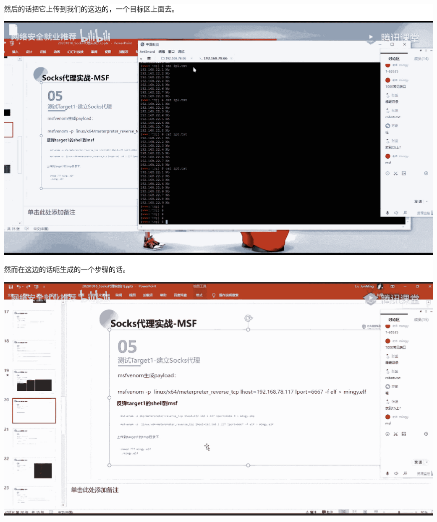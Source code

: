 然后的话把它上传到我们的这边的，一个目标区上面去。

![](img/72d7afdc3e43a452b40212a6f5973dec_69.png)

然而在这边的话呃生成的一个步骤的话。

![](img/72d7afdc3e43a452b40212a6f5973dec_71.png)

